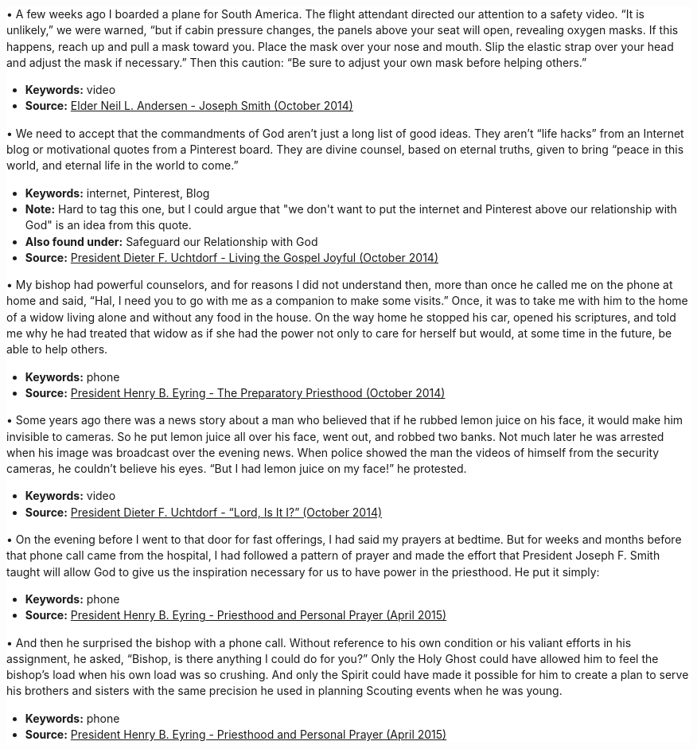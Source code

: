 • A few weeks ago I boarded a plane for South America. The flight attendant directed our attention to a safety video. “It is unlikely,” we were warned, “but if cabin pressure changes, the panels above your seat will open, revealing oxygen masks. If this happens, reach up and pull a mask toward you. Place the mask over your nose and mouth. Slip the elastic strap over your head and adjust the mask if necessary.” Then this caution: “Be sure to adjust your own mask before helping others.”
  - **Keywords:** video
  - **Source:** [Elder Neil L. Andersen - Joseph Smith (October 2014)](https://www.churchofjesuschrist.org/study/general-conference/2014/10/joseph-smith?lang=eng#:~:text=A%20few%20weeks%20ago%20I%20boarded%20a%20plane%20for%20South)

• We need to accept that the commandments of God aren’t just a long list of good ideas. They aren’t “life hacks” from an Internet blog or motivational quotes from a Pinterest board. They are divine counsel, based on eternal truths, given to bring “peace in this world, and eternal life in the world to come.”
  - **Keywords:** internet, Pinterest, Blog
  - **Note:** Hard to tag this one, but I could argue that "we don't want to put the internet and Pinterest above our relationship with God" is an idea from this quote.
  - **Also found under:** Safeguard our Relationship with God
  - **Source:** [President Dieter F. Uchtdorf - Living the Gospel Joyful (October 2014)](https://www.churchofjesuschrist.org/study/general-conference/2014/10/living-the-gospel-joyful?lang=eng#:~:text=We%20need%20to%20accept%20that%20the%20commandments%20of%20God%20arent)

• My bishop had powerful counselors, and for reasons I did not understand then, more than once he called me on the phone at home and said, “Hal, I need you to go with me as a companion to make some visits.” Once, it was to take me with him to the home of a widow living alone and without any food in the house. On the way home he stopped his car, opened his scriptures, and told me why he had treated that widow as if she had the power not only to care for herself but would, at some time in the future, be able to help others.
  - **Keywords:** phone
  - **Source:** [President Henry B. Eyring - The Preparatory Priesthood (October 2014)](https://www.churchofjesuschrist.org/study/general-conference/2014/10/the-preparatory-priesthood?lang=eng#:~:text=My%20bishop%20had%20powerful%20counselors%2C%20and%20for%20reasons%20I%20did)

• Some years ago there was a news story about a man who believed that if he rubbed lemon juice on his face, it would make him invisible to cameras. So he put lemon juice all over his face, went out, and robbed two banks. Not much later he was arrested when his image was broadcast over the evening news. When police showed the man the videos of himself from the security cameras, he couldn’t believe his eyes. “But I had lemon juice on my face!” he protested.
  - **Keywords:** video
  - **Source:** [President Dieter F. Uchtdorf - “Lord, Is It I?” (October 2014)](https://www.churchofjesuschrist.org/study/general-conference/2014/10/lord-is-it-i?lang=eng#:~:text=Some%20years%20ago%20there%20was%20a%20news%20story%20about%20a)

• On the evening before I went to that door for fast offerings, I had said my prayers at bedtime. But for weeks and months before that phone call came from the hospital, I had followed a pattern of prayer and made the effort that President Joseph F. Smith taught will allow God to give us the inspiration necessary for us to have power in the priesthood. He put it simply:
  - **Keywords:** phone
  - **Source:** [President Henry B. Eyring - Priesthood and Personal Prayer (April 2015)](https://www.churchofjesuschrist.org/study/general-conference/2015/04/priesthood-and-personal-prayer?lang=eng#:~:text=On%20the%20evening%20before%20I%20went%20to%20that%20door%20for)

• And then he surprised the bishop with a phone call. Without reference to his own condition or his valiant efforts in his assignment, he asked, “Bishop, is there anything I could do for you?” Only the Holy Ghost could have allowed him to feel the bishop’s load when his own load was so crushing. And only the Spirit could have made it possible for him to create a plan to serve his brothers and sisters with the same precision he used in planning Scouting events when he was young.
  - **Keywords:** phone
  - **Source:** [President Henry B. Eyring - Priesthood and Personal Prayer (April 2015)](https://www.churchofjesuschrist.org/study/general-conference/2015/04/priesthood-and-personal-prayer?lang=eng#:~:text=And%20then%20he%20surprised%20the%20bishop%20with%20a%20phone%20call.)
